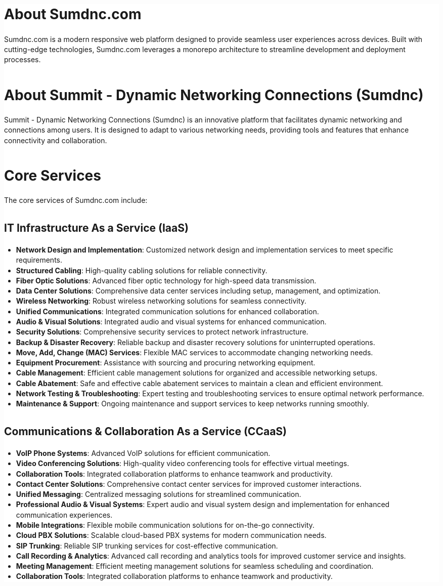# About Sumdnc.com

Sumdnc.com is a modern responsive web platform designed to provide seamless user experiences across devices. Built with cutting-edge technologies, Sumdnc.com leverages a monorepo architecture to streamline development and deployment processes.

# About Summit - Dynamic Networking Connections (Sumdnc)

Summit - Dynamic Networking Connections (Sumdnc) is an innovative platform that facilitates dynamic networking and connections among users. It is designed to adapt to various networking needs, providing tools and features that enhance connectivity and collaboration.

# Core Services

The core services of Sumdnc.com include:

## IT Infrastructure As a Service (IaaS)

- **Network Design and Implementation**: Customized network design and implementation services to meet specific requirements.
- **Structured Cabling**: High-quality cabling solutions for reliable connectivity.
- **Fiber Optic Solutions**: Advanced fiber optic technology for high-speed data transmission.
- **Data Center Solutions**: Comprehensive data center services including setup, management, and optimization.
- **Wireless Networking**: Robust wireless networking solutions for seamless connectivity.
- **Unified Communications**: Integrated communication solutions for enhanced collaboration.
- **Audio & Visual Solutions**: Integrated audio and visual systems for enhanced communication.
- **Security Solutions**: Comprehensive security services to protect network infrastructure.
- **Backup & Disaster Recovery**: Reliable backup and disaster recovery solutions for uninterrupted operations.
- **Move, Add, Change (MAC) Services**: Flexible MAC services to accommodate changing networking needs.
- **Equipment Procurement**: Assistance with sourcing and procuring networking equipment.
- **Cable Management**: Efficient cable management solutions for organized and accessible networking setups.
- **Cable Abatement**: Safe and effective cable abatement services to maintain a clean and efficient environment.
- **Network Testing & Troubleshooting**: Expert testing and troubleshooting services to ensure optimal network performance.
- **Maintenance & Support**: Ongoing maintenance and support services to keep networks running smoothly.

## Communications & Collaboration As a Service (CCaaS)

- **VoIP Phone Systems**: Advanced VoIP solutions for efficient communication.
- **Video Conferencing Solutions**: High-quality video conferencing tools for effective virtual meetings.
- **Collaboration Tools**: Integrated collaboration platforms to enhance teamwork and productivity.
- **Contact Center Solutions**: Comprehensive contact center services for improved customer interactions.
- **Unified Messaging**: Centralized messaging solutions for streamlined communication.
- **Professional Audio & Visual Systems**: Expert audio and visual system design and implementation for enhanced communication experiences.
- **Mobile Integrations**: Flexible mobile communication solutions for on-the-go connectivity.
- **Cloud PBX Solutions**: Scalable cloud-based PBX systems for modern communication needs.
- **SIP Trunking**: Reliable SIP trunking services for cost-effective communication.
- **Call Recording & Analytics**: Advanced call recording and analytics tools for improved customer service and insights.
- **Meeting Management**: Efficient meeting management solutions for seamless scheduling and coordination.
- **Collaboration Tools**: Integrated collaboration platforms to enhance teamwork and productivity.